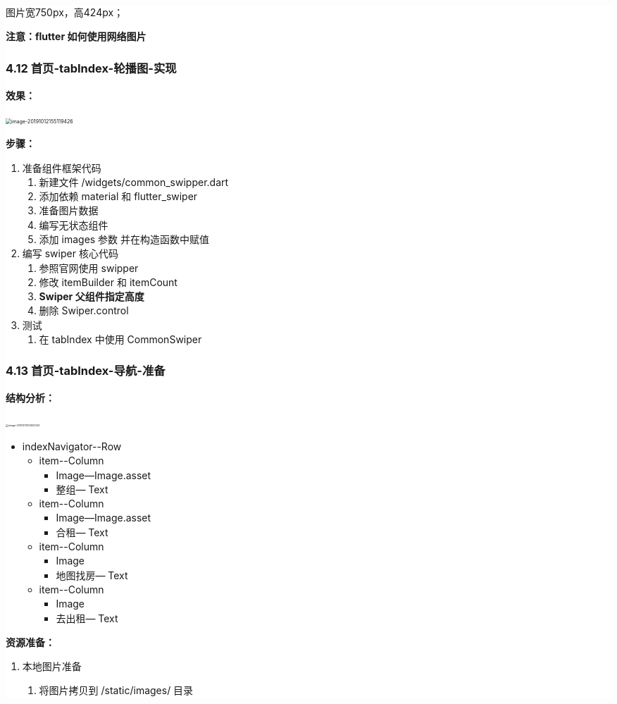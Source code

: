 图片宽750px，高424px；

**注意：flutter 如何使用网络图片**

### 4.12  首页-tabIndex-轮播图-实现

**效果：**

<img src="https://tva1.sinaimg.cn/large/006y8mN6ly1g7vgvko2fuj30p819wton.jpg" alt="image-20191012155119426" style="zoom:50%;" />





**步骤：**

1. 准备组件框架代码
   1. 新建文件 /widgets/common_swipper.dart
   2. 添加依赖 material 和 flutter_swiper
   3. 准备图片数据
   4. 编写无状态组件
   5. 添加 images 参数 并在构造函数中赋值
2. 编写 swiper 核心代码
   1. 参照官网使用 swipper
   2. 修改 itemBuilder 和 itemCount
   3. **Swiper 父组件指定高度**
   4. 删除 Swiper.control
3. 测试
   1. 在 tabIndex 中使用 CommonSwiper

###  4.13 首页-tabIndex-导航-准备

**结构分析：**

<img src="https://tva1.sinaimg.cn/large/006y8mN6ly1g7ullg1hwmj30p819w1c4.jpg" alt="image-20191011214902143" style="zoom: 25%;" />

+ indexNavigator--Row
  + item--Column
    + Image—Image.asset
    + 整组— Text
  + item--Column
    - Image—Image.asset
    - 合租— Text
  + item--Column
    - Image
    - 地图找房— Text
  + item--Column
    - Image
    - 去出租— Text



**资源准备：**

1. 本地图片准备

   1. 将图片拷贝到 /static/images/ 目录
